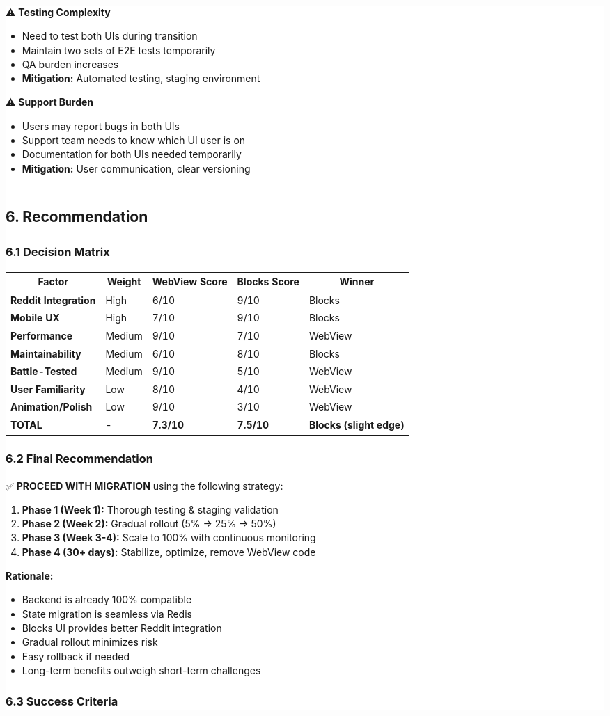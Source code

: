 ⚠️ **Testing Complexity**
- Need to test both UIs during transition
- Maintain two sets of E2E tests temporarily
- QA burden increases
- **Mitigation:** Automated testing, staging environment

⚠️ **Support Burden**
- Users may report bugs in both UIs
- Support team needs to know which UI user is on
- Documentation for both UIs needed temporarily
- **Mitigation:** User communication, clear versioning

---

## 6. Recommendation

### 6.1 Decision Matrix

| Factor | Weight | WebView Score | Blocks Score | Winner |
|--------|--------|---------------|--------------|--------|
| **Reddit Integration** | High | 6/10 | 9/10 | Blocks |
| **Mobile UX** | High | 7/10 | 9/10 | Blocks |
| **Performance** | Medium | 9/10 | 7/10 | WebView |
| **Maintainability** | Medium | 6/10 | 8/10 | Blocks |
| **Battle-Tested** | Medium | 9/10 | 5/10 | WebView |
| **User Familiarity** | Low | 8/10 | 4/10 | WebView |
| **Animation/Polish** | Low | 9/10 | 3/10 | WebView |
| **TOTAL** | - | **7.3/10** | **7.5/10** | **Blocks (slight edge)** |

### 6.2 Final Recommendation

✅ **PROCEED WITH MIGRATION** using the following strategy:

1. **Phase 1 (Week 1):** Thorough testing & staging validation
2. **Phase 2 (Week 2):** Gradual rollout (5% → 25% → 50%)
3. **Phase 3 (Week 3-4):** Scale to 100% with continuous monitoring
4. **Phase 4 (30+ days):** Stabilize, optimize, remove WebView code

**Rationale:**
- Backend is already 100% compatible
- State migration is seamless via Redis
- Blocks UI provides better Reddit integration
- Gradual rollout minimizes risk
- Easy rollback if needed
- Long-term benefits outweigh short-term challenges

### 6.3 Success Criteria
